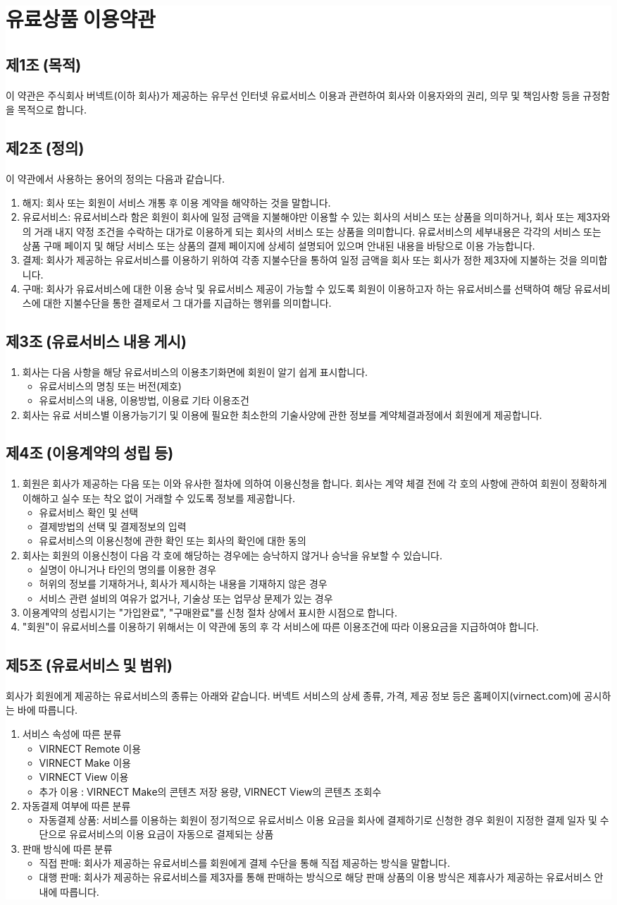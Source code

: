 # 유료상품 이용약관

## 제1조 (목적)

이 약관은 주식회사 버넥트(이하 회사)가 제공하는 유무선 인터넷 유료서비스 이용과 관련하여 회사와 이용자와의 권리, 의무 및 책임사항 등을 규정함을 목적으로 합니다.

## 제2조 (정의)

이 약관에서 사용하는 용어의 정의는 다음과 같습니다.

1. 해지: 회사 또는 회원이 서비스 개통 후 이용 계약을 해약하는 것을 말합니다.
2. 유료서비스: 유료서비스라 함은 회원이 회사에 일정 금액을 지불해야만 이용할 수 있는 회사의 서비스 또는 상품을 의미하거나, 회사 또는 제3자와의 거래 내지 약정 조건을 수락하는 대가로 이용하게 되는 회사의 서비스 또는 상품을 의미합니다. 유료서비스의 세부내용은 각각의 서비스 또는 상품 구매 페이지 및 해당 서비스 또는 상품의 결제 페이지에 상세히 설명되어 있으며 안내된 내용을 바탕으로 이용 가능합니다.
3. 결제: 회사가 제공하는 유료서비스를 이용하기 위하여 각종 지불수단을 통하여 일정 금액을 회사 또는 회사가 정한 제3자에 지불하는 것을 의미합니다.
4. 구매: 회사가 유료서비스에 대한 이용 승낙 및 유료서비스 제공이 가능할 수 있도록 회원이 이용하고자 하는 유료서비스를 선택하여 해당 유료서비스에 대한 지불수단을 통한 결제로서 그 대가를 지급하는 행위를 의미합니다.

## 제3조 (유료서비스 내용 게시)

1. 회사는 다음 사항을 해당 유료서비스의 이용초기화면에 회원이 알기 쉽게 표시합니다.
    - 유료서비스의 명칭 또는 버전(제호)
    - 유료서비스의 내용, 이용방법, 이용료 기타 이용조건
2. 회사는 유료 서비스별 이용가능기기 및 이용에 필요한 최소한의 기술사양에 관한 정보를 계약체결과정에서 회원에게 제공합니다.

## 제4조 (이용계약의 성립 등)

1. 회원은 회사가 제공하는 다음 또는 이와 유사한 절차에 의하여 이용신청을 합니다. 회사는 계약 체결 전에 각 호의 사항에 관하여 회원이 정확하게 이해하고 실수 또는 착오 없이 거래할 수 있도록 정보를 제공합니다.
    - 유료서비스 확인 및 선택
    - 결제방법의 선택 및 결제정보의 입력
    - 유료서비스의 이용신청에 관한 확인 또는 회사의 확인에 대한 동의
2. 회사는 회원의 이용신청이 다음 각 호에 해당하는 경우에는 승낙하지 않거나 승낙을 유보할 수 있습니다.
    - 실명이 아니거나 타인의 명의를 이용한 경우
    - 허위의 정보를 기재하거나, 회사가 제시하는 내용을 기재하지 않은 경우
    - 서비스 관련 설비의 여유가 없거나, 기술상 또는 업무상 문제가 있는 경우
3. 이용계약의 성립시기는 "가입완료", "구매완료"를 신청 절차 상에서 표시한 시점으로 합니다.
4. "회원"이 유료서비스를 이용하기 위해서는 이 약관에 동의 후 각 서비스에 따른 이용조건에 따라 이용요금을 지급하여야 합니다.

## 제5조 (유료서비스 및 범위)

회사가 회원에게 제공하는 유료서비스의 종류는 아래와 같습니다. 버넥트 서비스의 상세 종류, 가격, 제공 정보 등은 홈페이지(virnect.com)에 공시하는 바에 따릅니다.

1. 서비스 속성에 따른 분류
    - VIRNECT Remote 이용
    - VIRNECT Make 이용
    - VIRNECT View 이용
    - 추가 이용 : VIRNECT Make의 콘텐츠 저장 용량, VIRNECT View의 콘텐츠 조회수
2. 자동결제 여부에 따른 분류
    - 자동결제 상품: 서비스를 이용하는 회원이 정기적으로 유료서비스 이용 요금을 회사에 결제하기로 신청한 경우 회원이 지정한 결제 일자 및 수단으로 유료서비스의 이용 요금이 자동으로 결제되는 상품
3. 판매 방식에 따른 분류
    - 직접 판매: 회사가 제공하는 유료서비스를 회원에게 결제 수단을 통해 직접 제공하는 방식을 말합니다.
    - 대행 판매: 회사가 제공하는 유료서비스를 제3자를 통해 판매하는 방식으로 해당 판매 상품의 이용 방식은 제휴사가 제공하는 유료서비스 안내에 따릅니다.
